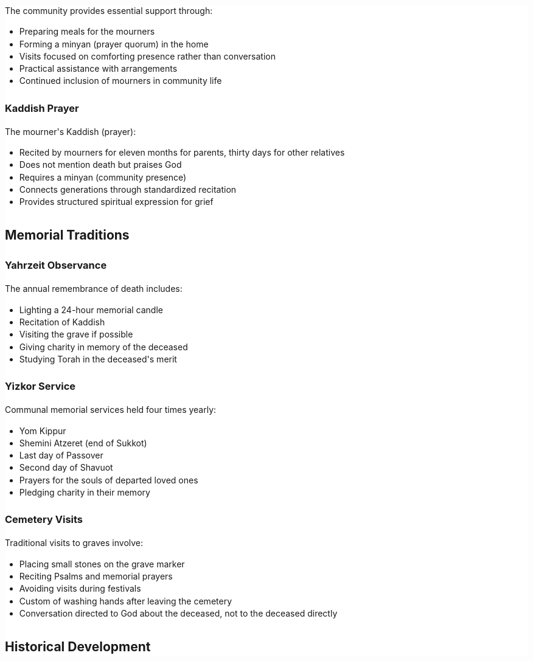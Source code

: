 The community provides essential support through:

- Preparing meals for the mourners
- Forming a minyan (prayer quorum) in the home
- Visits focused on comforting presence rather than conversation
- Practical assistance with arrangements
- Continued inclusion of mourners in community life

### Kaddish Prayer

The mourner's Kaddish (prayer):

- Recited by mourners for eleven months for parents, thirty days for other relatives
- Does not mention death but praises God
- Requires a minyan (community presence)
- Connects generations through standardized recitation
- Provides structured spiritual expression for grief

## Memorial Traditions

### Yahrzeit Observance

The annual remembrance of death includes:

- Lighting a 24-hour memorial candle
- Recitation of Kaddish
- Visiting the grave if possible
- Giving charity in memory of the deceased
- Studying Torah in the deceased's merit

### Yizkor Service

Communal memorial services held four times yearly:

- Yom Kippur
- Shemini Atzeret (end of Sukkot)
- Last day of Passover
- Second day of Shavuot
- Prayers for the souls of departed loved ones
- Pledging charity in their memory

### Cemetery Visits

Traditional visits to graves involve:

- Placing small stones on the grave marker
- Reciting Psalms and memorial prayers
- Avoiding visits during festivals
- Custom of washing hands after leaving the cemetery
- Conversation directed to God about the deceased, not to the deceased directly

## Historical Development
